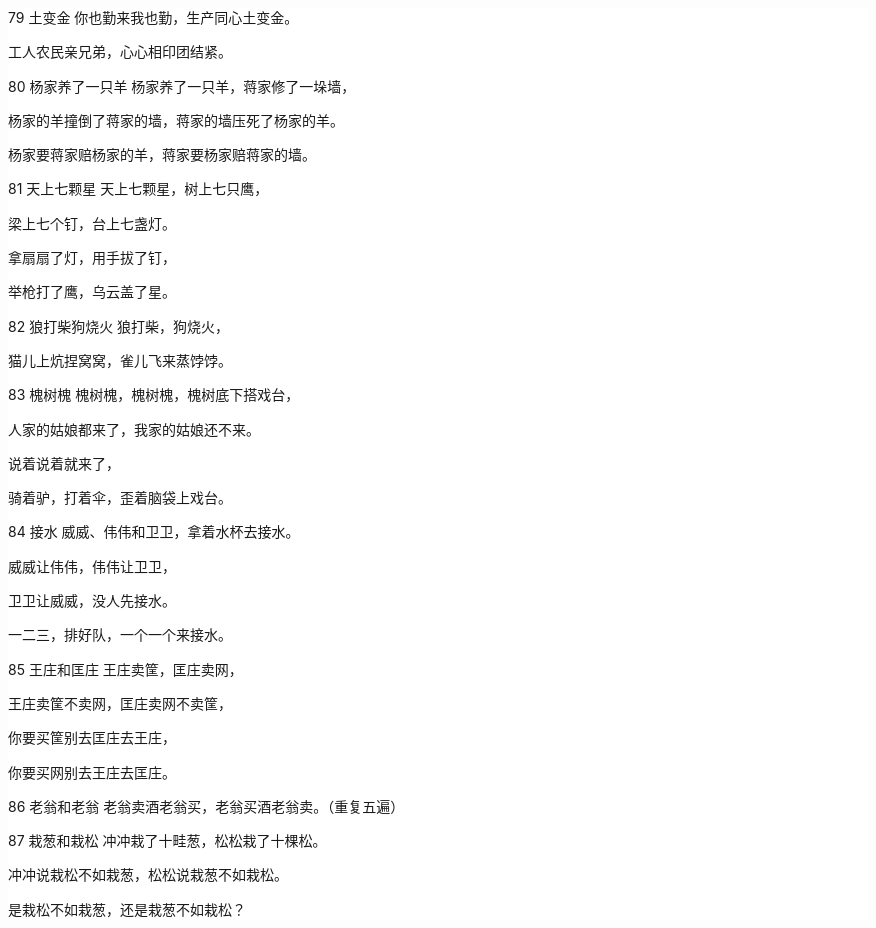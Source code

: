 79 土变金
你也勤来我也勤，生产同心土变金。

工人农民亲兄弟，心心相印团结紧。

80 杨家养了一只羊
杨家养了一只羊，蒋家修了一垛墙，

杨家的羊撞倒了蒋家的墙，蒋家的墙压死了杨家的羊。

杨家要蒋家赔杨家的羊，蒋家要杨家赔蒋家的墙。

81 天上七颗星
天上七颗星，树上七只鹰，

梁上七个钉，台上七盏灯。

拿扇扇了灯，用手拔了钉，

举枪打了鹰，乌云盖了星。

82 狼打柴狗烧火
狼打柴，狗烧火，

猫儿上炕捏窝窝，雀儿飞来蒸饽饽。

83 槐树槐
槐树槐，槐树槐，槐树底下搭戏台，

人家的姑娘都来了，我家的姑娘还不来。

说着说着就来了，

骑着驴，打着伞，歪着脑袋上戏台。

84 接水
威威、伟伟和卫卫，拿着水杯去接水。

威威让伟伟，伟伟让卫卫，

卫卫让威威，没人先接水。

一二三，排好队，一个一个来接水。

85 王庄和匡庄
王庄卖筐，匡庄卖网，

王庄卖筐不卖网，匡庄卖网不卖筐，

你要买筐别去匡庄去王庄，

你要买网别去王庄去匡庄。

86 老翁和老翁
老翁卖酒老翁买，老翁买酒老翁卖。（重复五遍）

87 栽葱和栽松
冲冲栽了十畦葱，松松栽了十棵松。

冲冲说栽松不如栽葱，松松说栽葱不如栽松。

是栽松不如栽葱，还是栽葱不如栽松？
